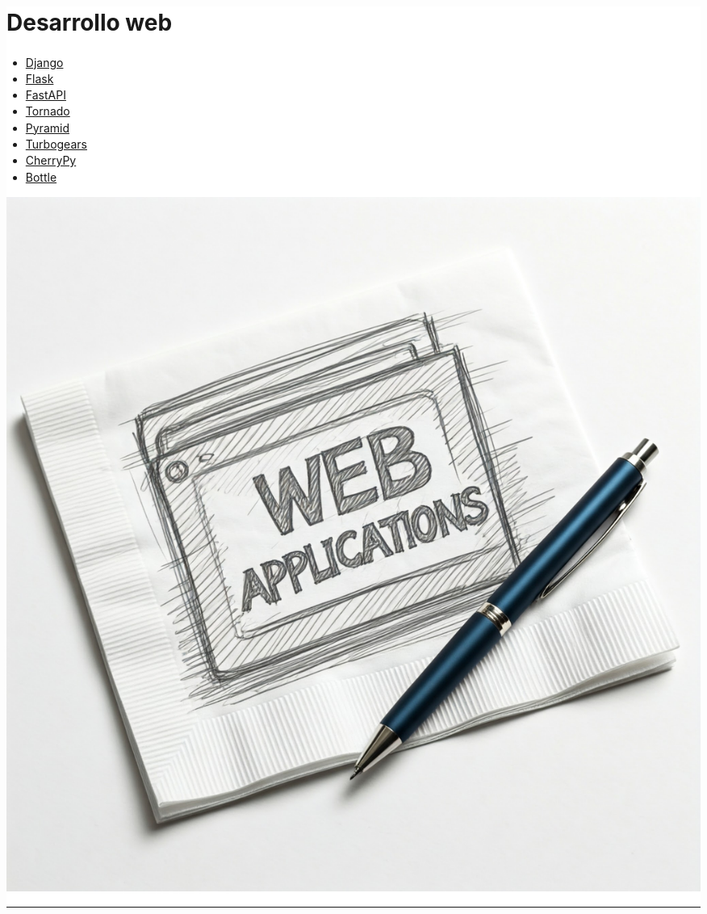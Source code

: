 
# Desarrollo web

- [Django](https://www.djangoproject.com/)
- [Flask](https://flask.palletsprojects.com/en/stable/)
- [FastAPI](https://fastapi.tiangolo.com/)
- [Tornado](https://www.tornadoweb.org/en/stable/)
- [Pyramid](https://trypyramid.com/)
- [Turbogears](https://www.turbogears.org/)
- [CherryPy](https://cherrypy.dev/)
- [Bottle](https://bottlepy.org/docs/dev/)


![bg left](imagenes/web-dev.jpg)

---